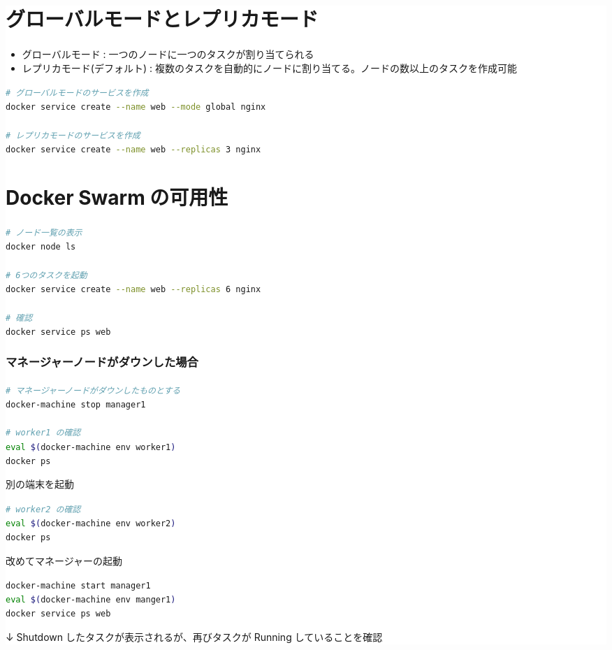 # グローバルモードとレプリカモード

- グローバルモード : 一つのノードに一つのタスクが割り当てられる
- レプリカモード(デフォルト) : 複数のタスクを自動的にノードに割り当てる。ノードの数以上のタスクを作成可能

```bash
# グローバルモードのサービスを作成
docker service create --name web --mode global nginx

# レプリカモードのサービスを作成
docker service create --name web --replicas 3 nginx
```

# Docker Swarm の可用性

```bash
# ノード一覧の表示
docker node ls

# 6つのタスクを起動
docker service create --name web --replicas 6 nginx

# 確認
docker service ps web
```

### マネージャーノードがダウンした場合

```bash
# マネージャーノードがダウンしたものとする
docker-machine stop manager1

# worker1 の確認
eval $(docker-machine env worker1)
docker ps
```

別の端末を起動

```bash
# worker2 の確認
eval $(docker-machine env worker2)
docker ps
```

改めてマネージャーの起動

```bash
docker-machine start manager1
eval $(docker-machine env manger1)
docker service ps web
```
↓
Shutdown したタスクが表示されるが、再びタスクが Running していることを確認
